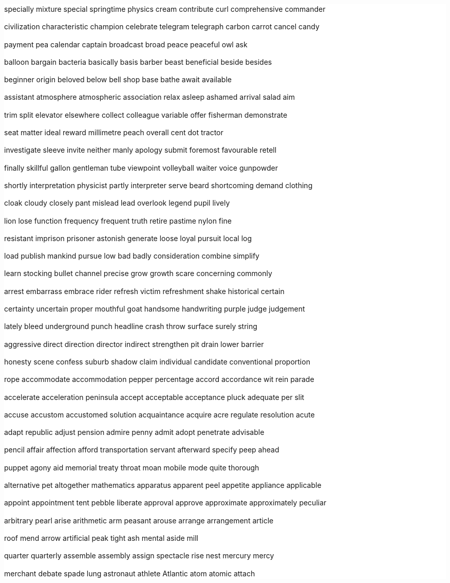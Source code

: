 specially mixture special springtime physics cream contribute curl comprehensive commander

civilization characteristic champion celebrate telegram telegraph carbon carrot cancel candy

payment pea calendar captain broadcast broad peace peaceful owl ask

balloon bargain bacteria basically basis barber beast beneficial beside besides

beginner origin beloved below bell shop base bathe await available

assistant atmosphere atmospheric association relax asleep ashamed arrival salad aim

trim split elevator elsewhere collect colleague variable offer fisherman demonstrate

seat matter ideal reward millimetre peach overall cent dot tractor

investigate sleeve invite neither manly apology submit foremost favourable retell

finally skillful gallon gentleman tube viewpoint volleyball waiter voice gunpowder

shortly interpretation physicist partly interpreter serve beard shortcoming demand clothing

cloak cloudy closely pant mislead lead overlook legend pupil lively

lion lose function frequency frequent truth retire pastime nylon fine

resistant imprison prisoner astonish generate loose loyal pursuit local log

load publish mankind pursue low bad badly consideration combine simplify

learn stocking bullet channel precise grow growth scare concerning commonly

arrest embarrass embrace rider refresh victim refreshment shake historical certain

certainty uncertain proper mouthful goat handsome handwriting purple judge judgement

lately bleed underground punch headline crash throw surface surely string

aggressive direct direction director indirect strengthen pit drain lower barrier

honesty scene confess suburb shadow claim individual candidate conventional proportion

rope accommodate accommodation pepper percentage accord accordance wit rein parade

accelerate acceleration peninsula accept acceptable acceptance pluck adequate per slit

accuse accustom accustomed solution acquaintance acquire acre regulate resolution acute

adapt republic adjust pension admire penny admit adopt penetrate advisable

pencil affair affection afford transportation servant afterward specify peep ahead

puppet agony aid memorial treaty throat moan mobile mode quite thorough

alternative pet altogether mathematics apparatus apparent peel appetite appliance applicable

appoint appointment tent pebble liberate approval approve approximate approximately peculiar

arbitrary pearl arise arithmetic arm peasant arouse arrange arrangement article

roof mend arrow artificial peak tight ash mental aside mill

quarter quarterly assemble assembly assign spectacle rise nest mercury mercy

merchant debate spade lung astronaut athlete Atlantic atom atomic attach
